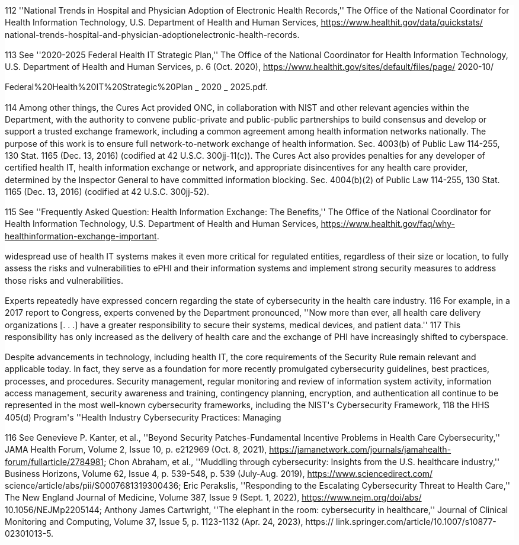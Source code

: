 112 ''National Trends in Hospital and Physician Adoption of Electronic Health Records,'' The Office of the National Coordinator for Health Information Technology, U.S. Department of Health and Human Services, https://www.healthit.gov/data/quickstats/ national-trends-hospital-and-physician-adoptionelectronic-health-records.

113 See ''2020-2025 Federal Health IT Strategic Plan,'' The Office of the National Coordinator for Health Information Technology, U.S. Department of Health and Human Services, p. 6 (Oct. 2020), https://www.healthit.gov/sites/default/files/page/ 2020-10/

Federal%20Health%20IT%20Strategic%20Plan \_ 2020 \_ 2025.pdf.

114 Among other things, the Cures Act provided ONC, in collaboration with NIST and other relevant agencies within the Department, with the authority to convene public-private and public-public partnerships to build consensus and develop or support a trusted exchange framework, including a common agreement among health information networks nationally. The purpose of this work is to ensure full network-to-network exchange of health information. Sec. 4003(b) of Public Law 114-255, 130 Stat. 1165 (Dec. 13, 2016) (codified at 42 U.S.C. 300jj-11(c)). The Cures Act also provides penalties for any developer of certified health IT, health information exchange or network, and appropriate disincentives for any health care provider, determined by the Inspector General to have committed information blocking. Sec. 4004(b)(2) of Public Law 114-255, 130 Stat. 1165 (Dec. 13, 2016) (codified at 42 U.S.C. 300jj-52).

115 See ''Frequently Asked Question: Health Information Exchange: The Benefits,'' The Office of the National Coordinator for Health Information Technology, U.S. Department of Health and Human Services, https://www.healthit.gov/faq/why-healthinformation-exchange-important.

widespread use of health IT systems makes it even more critical for regulated entities, regardless of their size or location, to fully assess the risks and vulnerabilities to ePHI and their information systems and implement strong security measures to address those risks and vulnerabilities.

Experts repeatedly have expressed concern regarding the state of cybersecurity in the health care industry. 116 For example, in a 2017 report to Congress, experts convened by the Department pronounced, ''Now more than ever, all health care delivery organizations [. . .] have a greater responsibility to secure their systems, medical devices, and patient data.'' 117 This responsibility has only increased as the delivery of health care and the exchange of PHI have increasingly shifted to cyberspace.

Despite advancements in technology, including health IT, the core requirements of the Security Rule remain relevant and applicable today. In fact, they serve as a foundation for more recently promulgated cybersecurity guidelines, best practices, processes, and procedures. Security management, regular monitoring and review of information system activity, information access management, security awareness and training, contingency planning, encryption, and authentication all continue to be represented in the most well-known cybersecurity frameworks, including the NIST's Cybersecurity Framework, 118 the HHS 405(d) Program's ''Health Industry Cybersecurity Practices: Managing

116 See Genevieve P. Kanter, et al., ''Beyond Security Patches-Fundamental Incentive Problems in Health Care Cybersecurity,'' JAMA Health Forum, Volume 2, Issue 10, p. e212969 (Oct. 8, 2021), https://jamanetwork.com/journals/jamahealth-forum/fullarticle/2784981; Chon Abraham, et al., ''Muddling through cybersecurity: Insights from the U.S. healthcare industry,'' Business Horizons, Volume 62, Issue 4, p. 539-548, p. 539 (July-Aug. 2019), https://www.sciencedirect.com/ science/article/abs/pii/S0007681319300436; Eric Perakslis, ''Responding to the Escalating Cybersecurity Threat to Health Care,'' The New England Journal of Medicine, Volume 387, Issue 9 (Sept. 1, 2022), https://www.nejm.org/doi/abs/ 10.1056/NEJMp2205144; Anthony James Cartwright, ''The elephant in the room: cybersecurity in healthcare,'' Journal of Clinical Monitoring and Computing, Volume 37, Issue 5, p. 1123-1132 (Apr. 24, 2023), https:// link.springer.com/article/10.1007/s10877-02301013-5.

